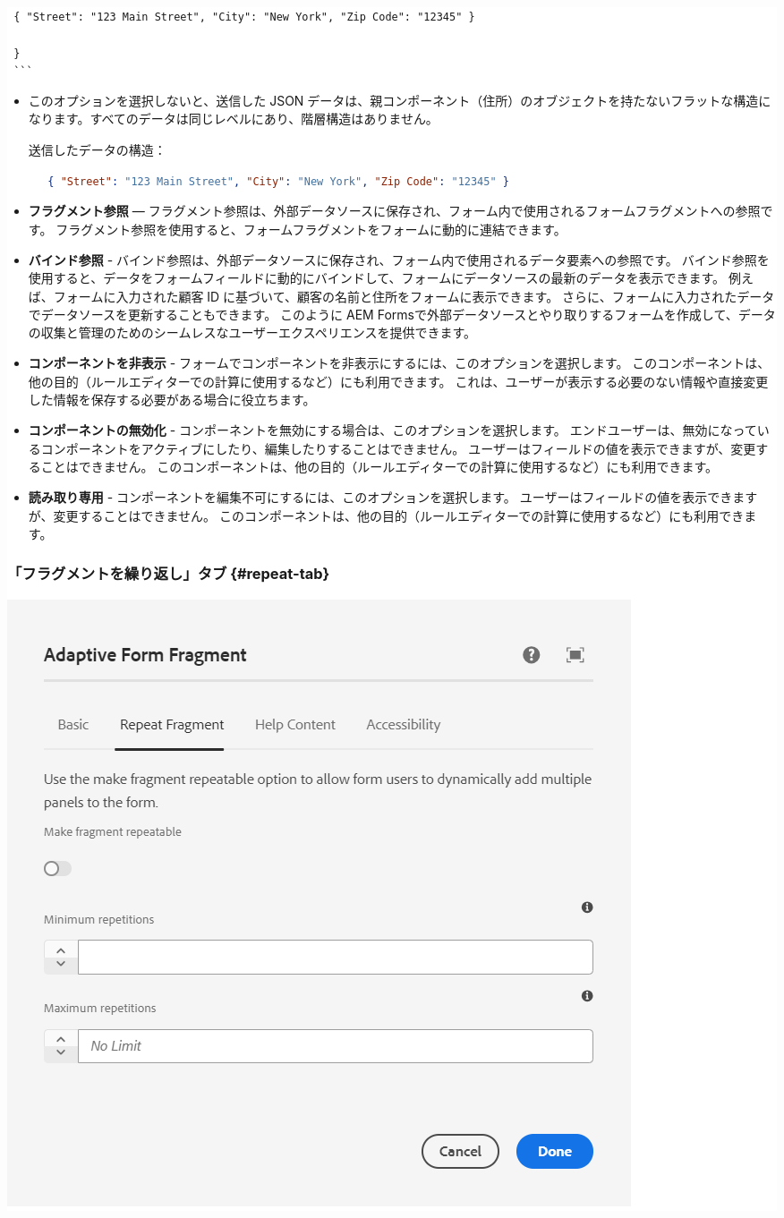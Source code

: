      { "Street": "123 Main Street", "City": "New York", "Zip Code": "12345" }
     
     }
     ```

   - このオプションを選択しないと、送信した JSON データは、親コンポーネント（住所）のオブジェクトを持たないフラットな構造になります。すべてのデータは同じレベルにあり、階層構造はありません。


     送信したデータの構造：

     ```JSON
        { "Street": "123 Main Street", "City": "New York", "Zip Code": "12345" }
     ```

- **フラグメント参照**  — フラグメント参照は、外部データソースに保存され、フォーム内で使用されるフォームフラグメントへの参照です。 フラグメント参照を使用すると、フォームフラグメントをフォームに動的に連結できます。

- **バインド参照** - バインド参照は、外部データソースに保存され、フォーム内で使用されるデータ要素への参照です。 バインド参照を使用すると、データをフォームフィールドに動的にバインドして、フォームにデータソースの最新のデータを表示できます。 例えば、フォームに入力された顧客 ID に基づいて、顧客の名前と住所をフォームに表示できます。 さらに、フォームに入力されたデータでデータソースを更新することもできます。 このように AEM Formsで外部データソースとやり取りするフォームを作成して、データの収集と管理のためのシームレスなユーザーエクスペリエンスを提供できます。

- **コンポーネントを非表示** - フォームでコンポーネントを非表示にするには、このオプションを選択します。 このコンポーネントは、他の目的（ルールエディターでの計算に使用するなど）にも利用できます。 これは、ユーザーが表示する必要のない情報や直接変更した情報を保存する必要がある場合に役立ちます。
- **コンポーネントの無効化** - コンポーネントを無効にする場合は、このオプションを選択します。 エンドユーザーは、無効になっているコンポーネントをアクティブにしたり、編集したりすることはできません。 ユーザーはフィールドの値を表示できますが、変更することはできません。 このコンポーネントは、他の目的（ルールエディターでの計算に使用するなど）にも利用できます。
- **読み取り専用** - コンポーネントを編集不可にするには、このオプションを選択します。 ユーザーはフィールドの値を表示できますが、変更することはできません。 このコンポーネントは、他の目的（ルールエディターでの計算に使用するなど）にも利用できます。

### 「フラグメントを繰り返し」タブ {#repeat-tab}

![「フラグメントを繰り返し」タブ](/help/adaptive-forms/assets/fragment-repeattab.png)
